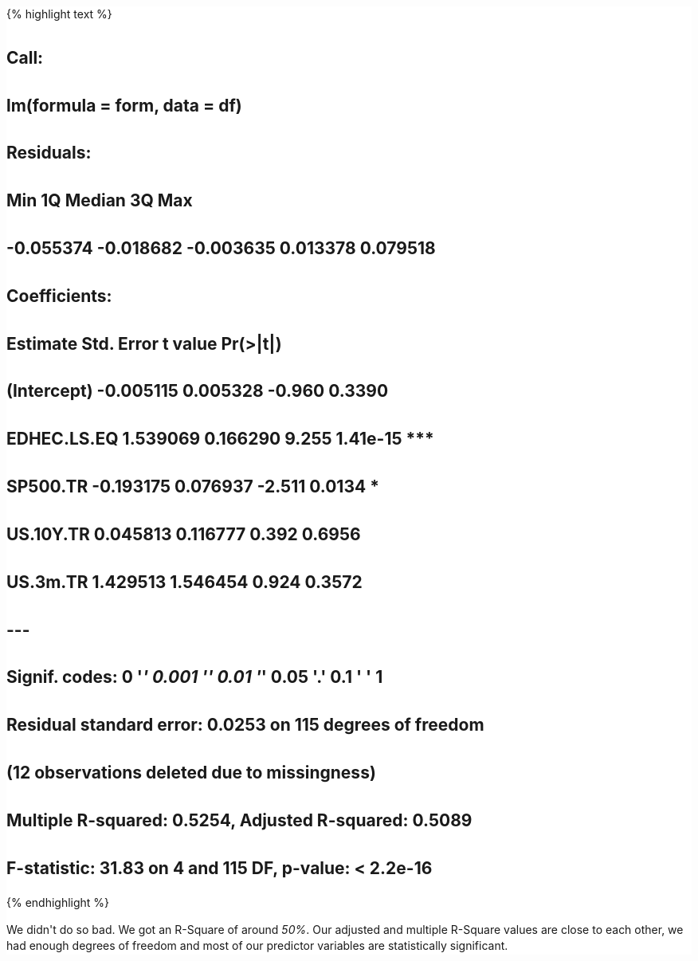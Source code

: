 

{% highlight text %}
## 
## Call:
## lm(formula = form, data = df)
## 
## Residuals:
##       Min        1Q    Median        3Q       Max 
## -0.055374 -0.018682 -0.003635  0.013378  0.079518 
## 
## Coefficients:
##              Estimate Std. Error t value Pr(>|t|)    
## (Intercept) -0.005115   0.005328  -0.960   0.3390    
## EDHEC.LS.EQ  1.539069   0.166290   9.255 1.41e-15 ***
## SP500.TR    -0.193175   0.076937  -2.511   0.0134 *  
## US.10Y.TR    0.045813   0.116777   0.392   0.6956    
## US.3m.TR     1.429513   1.546454   0.924   0.3572    
## ---
## Signif. codes:  0 '***' 0.001 '**' 0.01 '*' 0.05 '.' 0.1 ' ' 1
## 
## Residual standard error: 0.0253 on 115 degrees of freedom
##   (12 observations deleted due to missingness)
## Multiple R-squared:  0.5254,	Adjusted R-squared:  0.5089 
## F-statistic: 31.83 on 4 and 115 DF,  p-value: < 2.2e-16
{% endhighlight %}

We didn't do so bad. We got an R-Square of around *50%*. Our adjusted and multiple R-Square values are close to each other, we had enough degrees of freedom and most of our predictor variables are statistically significant. 
